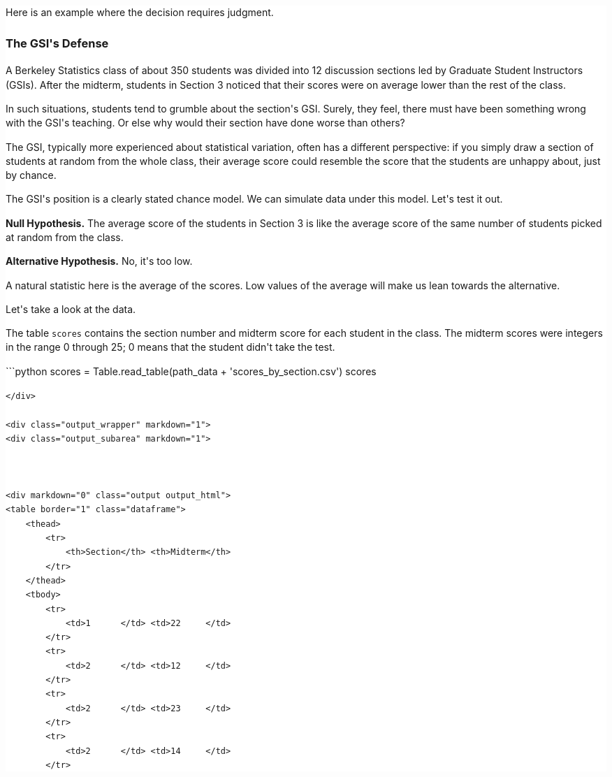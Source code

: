 Here is an example where the decision requires judgment.



### The GSI's Defense
A Berkeley Statistics class of about 350 students was divided into 12 discussion sections led by Graduate Student Instructors (GSIs). After the midterm, students in Section 3 noticed that their scores were on average lower than the rest of the class. 

In such situations, students tend to grumble about the section's GSI. Surely, they feel, there must have been something wrong with the GSI's teaching. Or else why would their section have done worse than others?

The GSI, typically more experienced about statistical variation, often has a different perspective: if you simply draw a section of students at random from the whole class, their average score could resemble the score that the students are unhappy about, just by chance.

The GSI's position is a clearly stated chance model. We can simulate data under this model. Let's test it out. 

**Null Hypothesis.** The average score of the students in Section 3 is like the average score of the same number of students picked at random from the class. 

**Alternative Hypothesis.** No, it's too low.

A natural statistic here is the average of the scores. Low values of the average will make us lean towards the alternative.

Let's take a look at the data.



The table `scores` contains the section number and midterm score for each student in the class. The midterm scores were integers in the range 0 through 25; 0 means that the student didn't take the test.



<div markdown="1" class="cell code_cell">
<div class="input_area" markdown="1">
```python
scores = Table.read_table(path_data + 'scores_by_section.csv')
scores

```
</div>

<div class="output_wrapper" markdown="1">
<div class="output_subarea" markdown="1">



<div markdown="0" class="output output_html">
<table border="1" class="dataframe">
    <thead>
        <tr>
            <th>Section</th> <th>Midterm</th>
        </tr>
    </thead>
    <tbody>
        <tr>
            <td>1      </td> <td>22     </td>
        </tr>
        <tr>
            <td>2      </td> <td>12     </td>
        </tr>
        <tr>
            <td>2      </td> <td>23     </td>
        </tr>
        <tr>
            <td>2      </td> <td>14     </td>
        </tr>